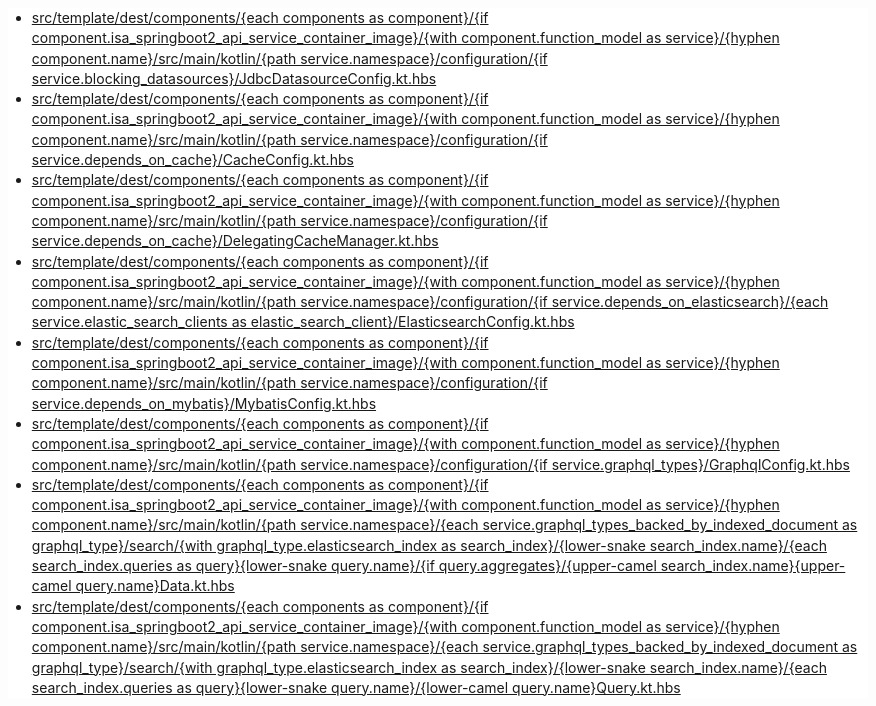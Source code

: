 - [src/template/dest/components/{each components as component}/{if component.isa_springboot2_api_service_container_image}/{with component.function_model as service}/{hyphen component.name}/src/main/kotlin/{path service.namespace}/configuration/{if service.blocking_datasources}/JdbcDatasourceConfig.kt.hbs](<./src/template/dest/components/{each components as component}/{if component.isa_springboot2_api_service_container_image}/{with component.function_model as service}/{hyphen component.name}/src/main/kotlin/{path service.namespace}/configuration/{if service.blocking_datasources}/JdbcDatasourceConfig.kt.hbs>)
- [src/template/dest/components/{each components as component}/{if component.isa_springboot2_api_service_container_image}/{with component.function_model as service}/{hyphen component.name}/src/main/kotlin/{path service.namespace}/configuration/{if service.depends_on_cache}/CacheConfig.kt.hbs](<./src/template/dest/components/{each components as component}/{if component.isa_springboot2_api_service_container_image}/{with component.function_model as service}/{hyphen component.name}/src/main/kotlin/{path service.namespace}/configuration/{if service.depends_on_cache}/CacheConfig.kt.hbs>)
- [src/template/dest/components/{each components as component}/{if component.isa_springboot2_api_service_container_image}/{with component.function_model as service}/{hyphen component.name}/src/main/kotlin/{path service.namespace}/configuration/{if service.depends_on_cache}/DelegatingCacheManager.kt.hbs](<./src/template/dest/components/{each components as component}/{if component.isa_springboot2_api_service_container_image}/{with component.function_model as service}/{hyphen component.name}/src/main/kotlin/{path service.namespace}/configuration/{if service.depends_on_cache}/DelegatingCacheManager.kt.hbs>)
- [src/template/dest/components/{each components as component}/{if component.isa_springboot2_api_service_container_image}/{with component.function_model as service}/{hyphen component.name}/src/main/kotlin/{path service.namespace}/configuration/{if service.depends_on_elasticsearch}/{each service.elastic_search_clients as elastic_search_client}/ElasticsearchConfig.kt.hbs](<./src/template/dest/components/{each components as component}/{if component.isa_springboot2_api_service_container_image}/{with component.function_model as service}/{hyphen component.name}/src/main/kotlin/{path service.namespace}/configuration/{if service.depends_on_elasticsearch}/{each service.elastic_search_clients as elastic_search_client}/ElasticsearchConfig.kt.hbs>)
- [src/template/dest/components/{each components as component}/{if component.isa_springboot2_api_service_container_image}/{with component.function_model as service}/{hyphen component.name}/src/main/kotlin/{path service.namespace}/configuration/{if service.depends_on_mybatis}/MybatisConfig.kt.hbs](<./src/template/dest/components/{each components as component}/{if component.isa_springboot2_api_service_container_image}/{with component.function_model as service}/{hyphen component.name}/src/main/kotlin/{path service.namespace}/configuration/{if service.depends_on_mybatis}/MybatisConfig.kt.hbs>)
- [src/template/dest/components/{each components as component}/{if component.isa_springboot2_api_service_container_image}/{with component.function_model as service}/{hyphen component.name}/src/main/kotlin/{path service.namespace}/configuration/{if service.graphql_types}/GraphqlConfig.kt.hbs](<./src/template/dest/components/{each components as component}/{if component.isa_springboot2_api_service_container_image}/{with component.function_model as service}/{hyphen component.name}/src/main/kotlin/{path service.namespace}/configuration/{if service.graphql_types}/GraphqlConfig.kt.hbs>)
- [src/template/dest/components/{each components as component}/{if component.isa_springboot2_api_service_container_image}/{with component.function_model as service}/{hyphen component.name}/src/main/kotlin/{path service.namespace}/{each service.graphql_types_backed_by_indexed_document as graphql_type}/search/{with graphql_type.elasticsearch_index as search_index}/{lower-snake search_index.name}/{each search_index.queries as query}{lower-snake query.name}/{if query.aggregates}/{upper-camel search_index.name}{upper-camel query.name}Data.kt.hbs](<./src/template/dest/components/{each components as component}/{if component.isa_springboot2_api_service_container_image}/{with component.function_model as service}/{hyphen component.name}/src/main/kotlin/{path service.namespace}/{each service.graphql_types_backed_by_indexed_document as graphql_type}/search/{with graphql_type.elasticsearch_index as search_index}/{lower-snake search_index.name}/{each search_index.queries as query}{lower-snake query.name}/{if query.aggregates}/{upper-camel search_index.name}{upper-camel query.name}Data.kt.hbs>)
- [src/template/dest/components/{each components as component}/{if component.isa_springboot2_api_service_container_image}/{with component.function_model as service}/{hyphen component.name}/src/main/kotlin/{path service.namespace}/{each service.graphql_types_backed_by_indexed_document as graphql_type}/search/{with graphql_type.elasticsearch_index as search_index}/{lower-snake search_index.name}/{each search_index.queries as query}{lower-snake query.name}/{lower-camel query.name}Query.kt.hbs](<./src/template/dest/components/{each components as component}/{if component.isa_springboot2_api_service_container_image}/{with component.function_model as service}/{hyphen component.name}/src/main/kotlin/{path service.namespace}/{each service.graphql_types_backed_by_indexed_document as graphql_type}/search/{with graphql_type.elasticsearch_index as search_index}/{lower-snake search_index.name}/{each search_index.queries as query}{lower-snake query.name}/{lower-camel query.name}Query.kt.hbs>)